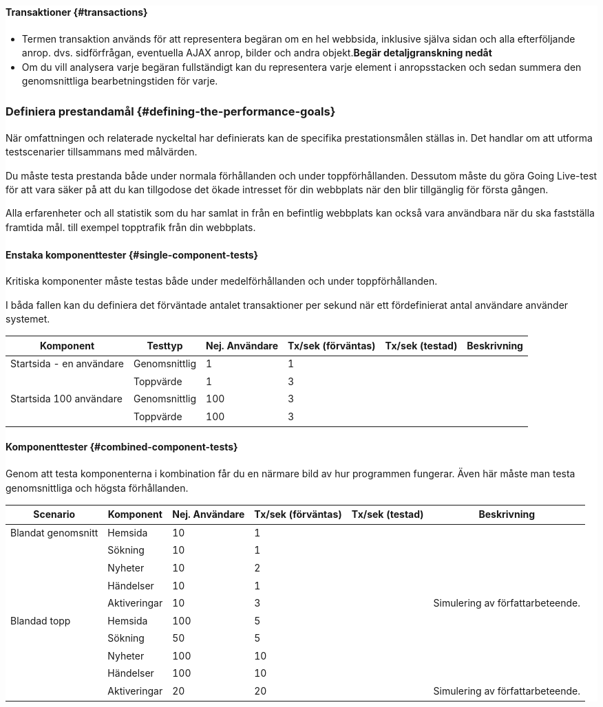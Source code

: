 #### Transaktioner {#transactions}

* Termen transaktion används för att representera begäran om en hel webbsida, inklusive själva sidan och alla efterföljande anrop. dvs. sidförfrågan, eventuella AJAX anrop, bilder och andra objekt.**Begär detaljgranskning nedåt**
* Om du vill analysera varje begäran fullständigt kan du representera varje element i anropsstacken och sedan summera den genomsnittliga bearbetningstiden för varje.

### Definiera prestandamål {#defining-the-performance-goals}

När omfattningen och relaterade nyckeltal har definierats kan de specifika prestationsmålen ställas in. Det handlar om att utforma testscenarier tillsammans med målvärden.

Du måste testa prestanda både under normala förhållanden och under toppförhållanden. Dessutom måste du göra Going Live-test för att vara säker på att du kan tillgodose det ökade intresset för din webbplats när den blir tillgänglig för första gången.

Alla erfarenheter och all statistik som du har samlat in från en befintlig webbplats kan också vara användbara när du ska fastställa framtida mål. till exempel topptrafik från din webbplats.

#### Enstaka komponenttester {#single-component-tests}

Kritiska komponenter måste testas både under medelförhållanden och under toppförhållanden.

I båda fallen kan du definiera det förväntade antalet transaktioner per sekund när ett fördefinierat antal användare använder systemet.

| Komponent | Testtyp | Nej. Användare | Tx/sek (förväntas) | Tx/sek (testad) | Beskrivning |
|---|---|---|---|---|---|
| Startsida - en användare | Genomsnittlig | 1 | 1 |  |  |
|  | Toppvärde | 1 | 3 |  |  |
| Startsida 100 användare | Genomsnittlig | 100 | 3 |  |  |
|  | Toppvärde | 100 | 3 |  |

#### Komponenttester {#combined-component-tests}

Genom att testa komponenterna i kombination får du en närmare bild av hur programmen fungerar. Även här måste man testa genomsnittliga och högsta förhållanden.

| Scenario | Komponent | Nej. Användare | Tx/sek (förväntas) | Tx/sek (testad) | Beskrivning |
|---|---|---|---|---|---|
| Blandat genomsnitt | Hemsida | 10 | 1 |  |  |
|  | Sökning | 10 | 1 |  |  |
|  | Nyheter | 10 | 2 |  |  |
|  | Händelser | 10 | 1 |  |  |
|  | Aktiveringar | 10 | 3 |  | Simulering av författarbeteende. |
| Blandad topp | Hemsida | 100 | 5 |  |  |
|  | Sökning | 50 | 5 |  |  |
|  | Nyheter | 100 | 10 |  |  |
|  | Händelser | 100 | 10 |  |  |
|  | Aktiveringar | 20 | 20 |  | Simulering av författarbeteende. |
